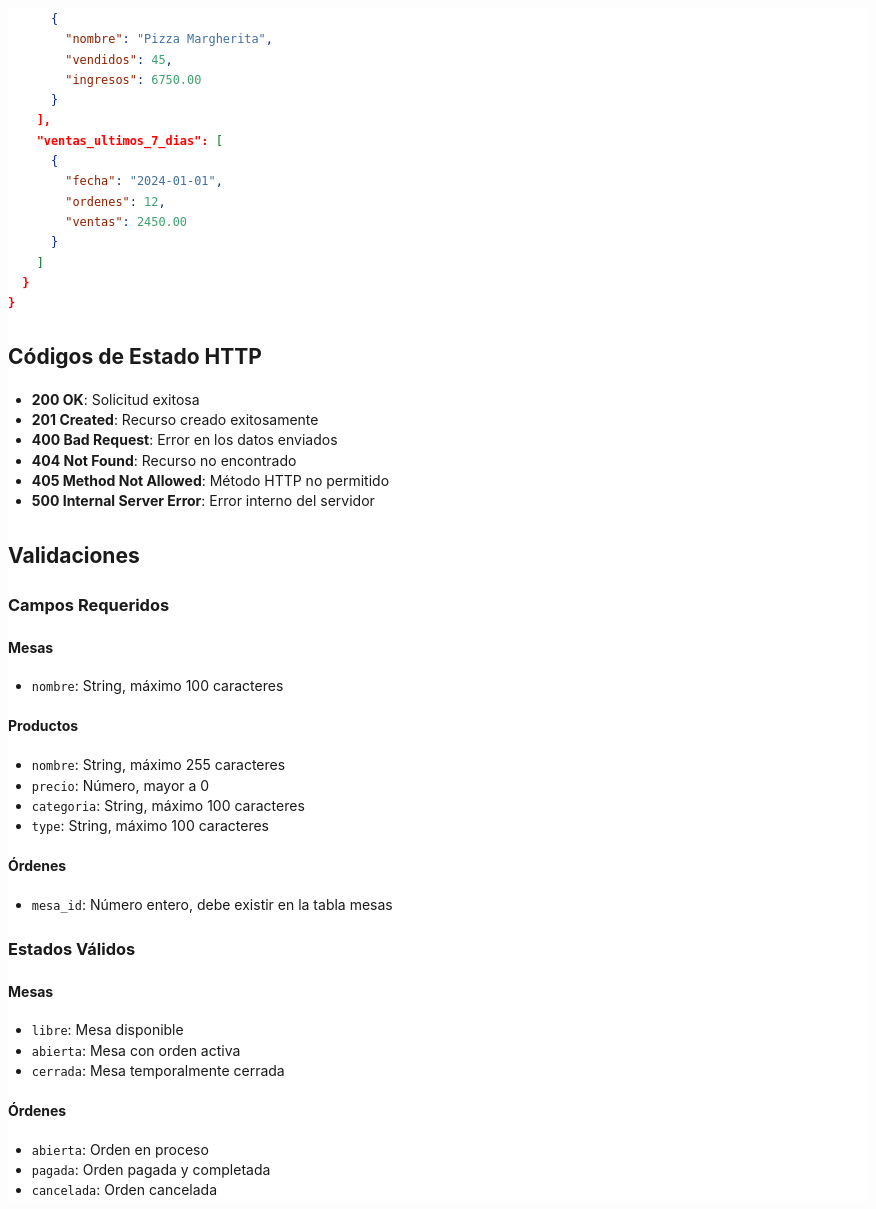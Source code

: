 ```json
      {
        "nombre": "Pizza Margherita",
        "vendidos": 45,
        "ingresos": 6750.00
      }
    ],
    "ventas_ultimos_7_dias": [
      {
        "fecha": "2024-01-01",
        "ordenes": 12,
        "ventas": 2450.00
      }
    ]
  }
}
```

## Códigos de Estado HTTP

- **200 OK**: Solicitud exitosa
- **201 Created**: Recurso creado exitosamente
- **400 Bad Request**: Error en los datos enviados
- **404 Not Found**: Recurso no encontrado
- **405 Method Not Allowed**: Método HTTP no permitido
- **500 Internal Server Error**: Error interno del servidor

## Validaciones

### Campos Requeridos

#### Mesas
- `nombre`: String, máximo 100 caracteres

#### Productos
- `nombre`: String, máximo 255 caracteres
- `precio`: Número, mayor a 0
- `categoria`: String, máximo 100 caracteres
- `type`: String, máximo 100 caracteres

#### Órdenes
- `mesa_id`: Número entero, debe existir en la tabla mesas

### Estados Válidos

#### Mesas
- `libre`: Mesa disponible
- `abierta`: Mesa con orden activa
- `cerrada`: Mesa temporalmente cerrada

#### Órdenes
- `abierta`: Orden en proceso
- `pagada`: Orden pagada y completada
- `cancelada`: Orden cancelada

